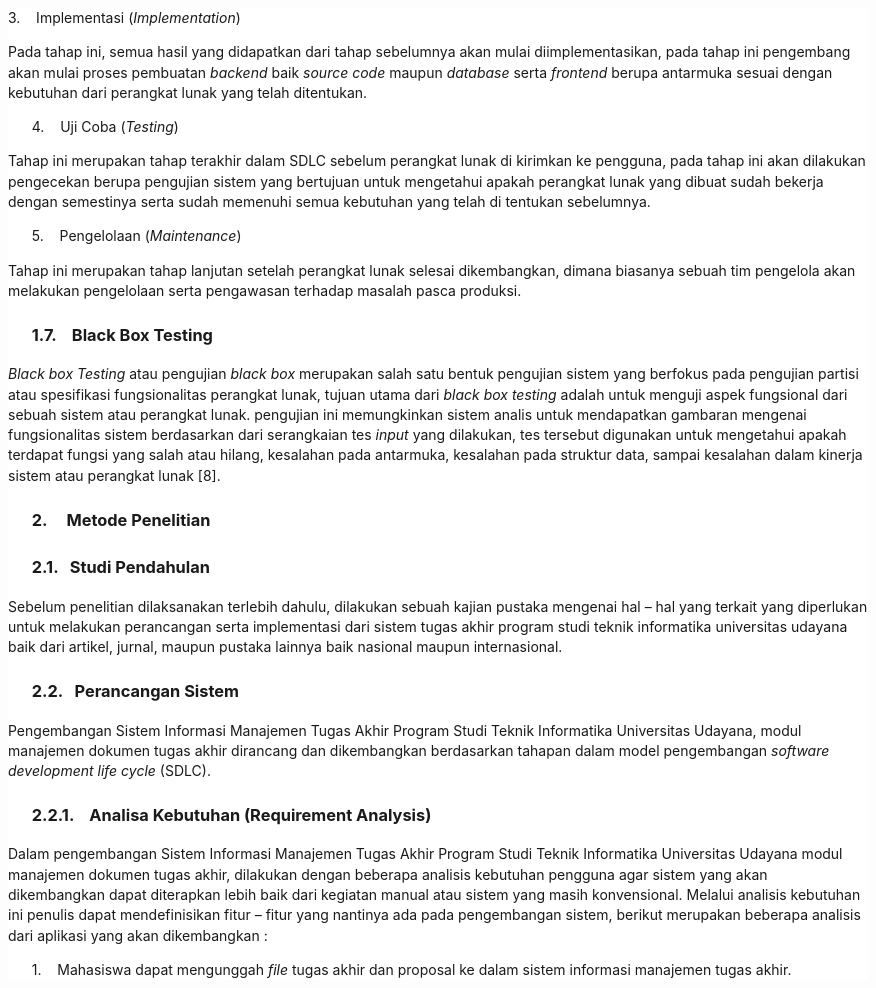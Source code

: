 <p><span class="font3">3. &nbsp;&nbsp;&nbsp;Implementasi (</span><span class="font3" style="font-style:italic;">Implementation</span><span class="font3">)</span></p></li></ul>
<p><span class="font3">Pada tahap ini, semua hasil yang didapatkan dari tahap sebelumnya akan mulai diimplementasikan, pada tahap ini pengembang akan mulai proses pembuatan </span><span class="font3" style="font-style:italic;">backend</span><span class="font3"> baik </span><span class="font3" style="font-style:italic;">source code</span><span class="font3"> maupun </span><span class="font3" style="font-style:italic;">database</span><span class="font3"> serta </span><span class="font3" style="font-style:italic;">frontend</span><span class="font3"> berupa antarmuka sesuai dengan kebutuhan dari perangkat lunak yang telah ditentukan.</span></p>
<ul style="list-style:none;"><li>
<p><span class="font3">4. &nbsp;&nbsp;&nbsp;Uji Coba (</span><span class="font3" style="font-style:italic;">Testing</span><span class="font3">)</span></p></li></ul>
<p><span class="font3">Tahap ini merupakan tahap terakhir dalam SDLC sebelum perangkat lunak di kirimkan ke pengguna, pada tahap ini akan dilakukan pengecekan berupa pengujian sistem yang bertujuan untuk mengetahui apakah perangkat lunak yang dibuat sudah bekerja dengan semestinya serta sudah memenuhi semua kebutuhan yang telah di tentukan sebelumnya.</span></p>
<ul style="list-style:none;"><li>
<p><span class="font3">5. &nbsp;&nbsp;&nbsp;Pengelolaan (</span><span class="font3" style="font-style:italic;">Maintenance</span><span class="font3">)</span></p></li></ul>
<p><span class="font3">Tahap ini merupakan tahap lanjutan setelah perangkat lunak selesai dikembangkan, dimana biasanya sebuah tim pengelola akan melakukan pengelolaan serta pengawasan terhadap masalah pasca produksi.</span></p>
<ul style="list-style:none;"><li>
<h3><a name="bookmark16"></a><span class="font3" style="font-weight:bold;"><a name="bookmark17"></a>1.7. &nbsp;&nbsp;&nbsp;Black Box Testing</span></h3></li></ul>
<p><span class="font3" style="font-style:italic;">Black box Testing</span><span class="font3"> atau pengujian </span><span class="font3" style="font-style:italic;">black box</span><span class="font3"> merupakan salah satu bentuk pengujian sistem yang berfokus pada pengujian partisi atau spesifikasi fungsionalitas perangkat lunak, tujuan utama dari </span><span class="font3" style="font-style:italic;">black box testing</span><span class="font3"> adalah untuk menguji aspek fungsional dari sebuah sistem atau perangkat lunak. pengujian ini memungkinkan sistem analis untuk mendapatkan gambaran mengenai fungsionalitas sistem berdasarkan dari serangkaian tes </span><span class="font3" style="font-style:italic;">input</span><span class="font3"> yang dilakukan, tes tersebut digunakan untuk mengetahui apakah terdapat fungsi yang salah atau hilang, kesalahan pada antarmuka, kesalahan pada struktur data, sampai kesalahan dalam kinerja sistem atau perangkat lunak [8].</span></p>
<ul style="list-style:none;"><li>
<h3><a name="bookmark18"></a><span class="font3" style="font-weight:bold;"><a name="bookmark19"></a>2. &nbsp;&nbsp;&nbsp;&nbsp;Metode Penelitian</span><br><br><span class="font3" style="font-weight:bold;"><a name="bookmark20"></a>2.1. &nbsp;&nbsp;Studi Pendahulan</span></h3></li></ul>
<p><span class="font3">Sebelum penelitian dilaksanakan terlebih dahulu, dilakukan sebuah kajian pustaka mengenai hal – hal yang terkait yang diperlukan untuk melakukan perancangan serta implementasi dari sistem tugas akhir program studi teknik informatika universitas udayana baik dari artikel, jurnal, maupun pustaka lainnya baik nasional maupun internasional.</span></p>
<ul style="list-style:none;"><li>
<h3><a name="bookmark21"></a><span class="font3" style="font-weight:bold;"><a name="bookmark22"></a>2.2. &nbsp;&nbsp;Perancangan Sistem</span></h3></li></ul>
<p><span class="font3">Pengembangan Sistem Informasi Manajemen Tugas Akhir Program Studi Teknik Informatika Universitas Udayana, modul manajemen dokumen tugas akhir dirancang dan dikembangkan berdasarkan tahapan dalam model pengembangan </span><span class="font3" style="font-style:italic;">software development life cycle</span><span class="font3"> (SDLC).</span></p>
<ul style="list-style:none;"><li>
<h3><a name="bookmark23"></a><span class="font3" style="font-weight:bold;"><a name="bookmark24"></a>2.2.1. &nbsp;&nbsp;&nbsp;Analisa Kebutuhan (Requirement Analysis)</span></h3></li></ul>
<p><span class="font3">Dalam pengembangan Sistem Informasi Manajemen Tugas Akhir Program Studi Teknik Informatika Universitas Udayana modul manajemen dokumen tugas akhir, dilakukan dengan beberapa analisis kebutuhan pengguna agar sistem yang akan dikembangkan dapat diterapkan lebih baik dari kegiatan manual atau sistem yang masih konvensional. Melalui analisis kebutuhan ini penulis dapat mendefinisikan fitur – fitur yang nantinya ada pada pengembangan sistem, berikut merupakan beberapa analisis dari aplikasi yang akan dikembangkan :</span></p>
<ul style="list-style:none;"><li>
<p><span class="font3">1. &nbsp;&nbsp;&nbsp;Mahasiswa dapat mengunggah </span><span class="font3" style="font-style:italic;">file</span><span class="font3"> tugas akhir dan proposal ke dalam sistem informasi manajemen tugas akhir.</span></p></li>
<li>